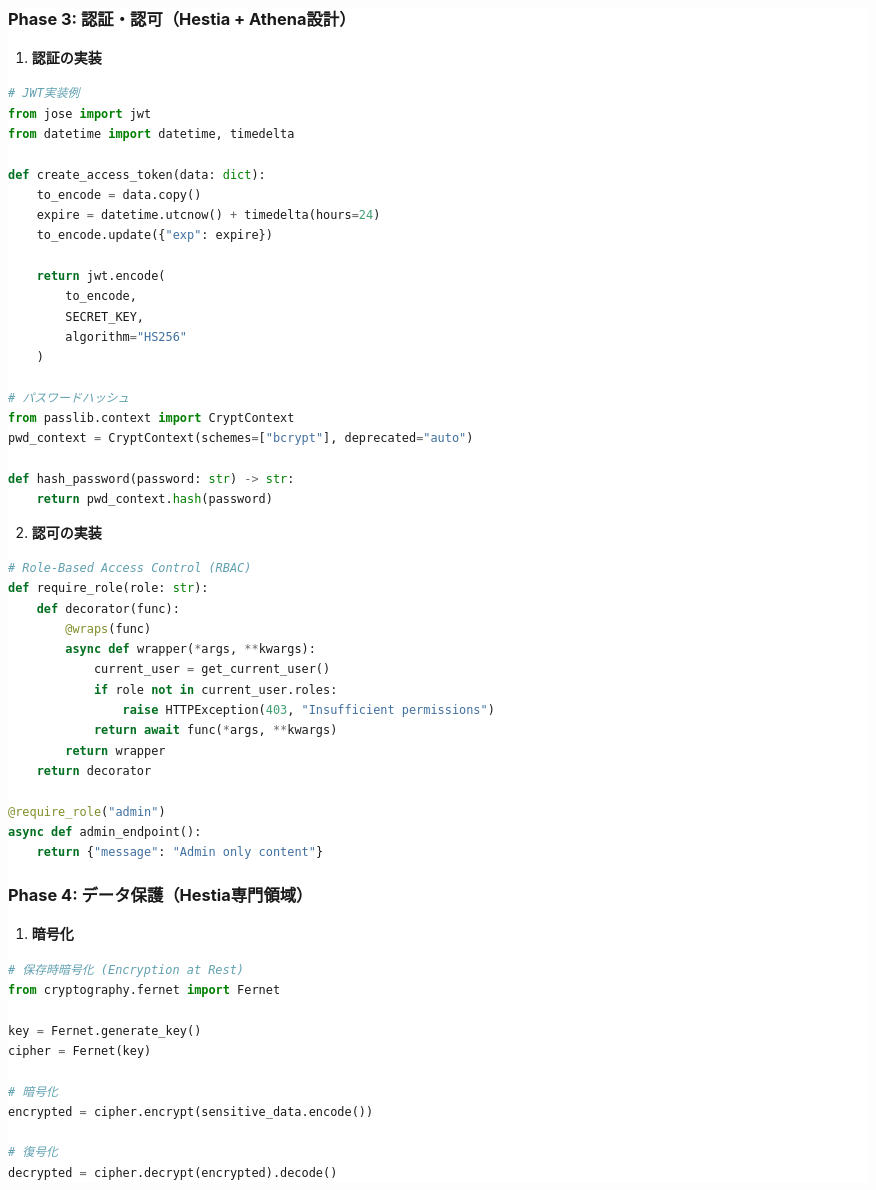 ### Phase 3: 認証・認可（Hestia + Athena設計）

1. **認証の実装**
```python
# JWT実装例
from jose import jwt
from datetime import datetime, timedelta

def create_access_token(data: dict):
    to_encode = data.copy()
    expire = datetime.utcnow() + timedelta(hours=24)
    to_encode.update({"exp": expire})
    
    return jwt.encode(
        to_encode, 
        SECRET_KEY, 
        algorithm="HS256"
    )

# パスワードハッシュ
from passlib.context import CryptContext
pwd_context = CryptContext(schemes=["bcrypt"], deprecated="auto")

def hash_password(password: str) -> str:
    return pwd_context.hash(password)
```

2. **認可の実装**
```python
# Role-Based Access Control (RBAC)
def require_role(role: str):
    def decorator(func):
        @wraps(func)
        async def wrapper(*args, **kwargs):
            current_user = get_current_user()
            if role not in current_user.roles:
                raise HTTPException(403, "Insufficient permissions")
            return await func(*args, **kwargs)
        return wrapper
    return decorator

@require_role("admin")
async def admin_endpoint():
    return {"message": "Admin only content"}
```

### Phase 4: データ保護（Hestia専門領域）

1. **暗号化**
```python
# 保存時暗号化 (Encryption at Rest)
from cryptography.fernet import Fernet

key = Fernet.generate_key()
cipher = Fernet(key)

# 暗号化
encrypted = cipher.encrypt(sensitive_data.encode())

# 復号化
decrypted = cipher.decrypt(encrypted).decode()
```
